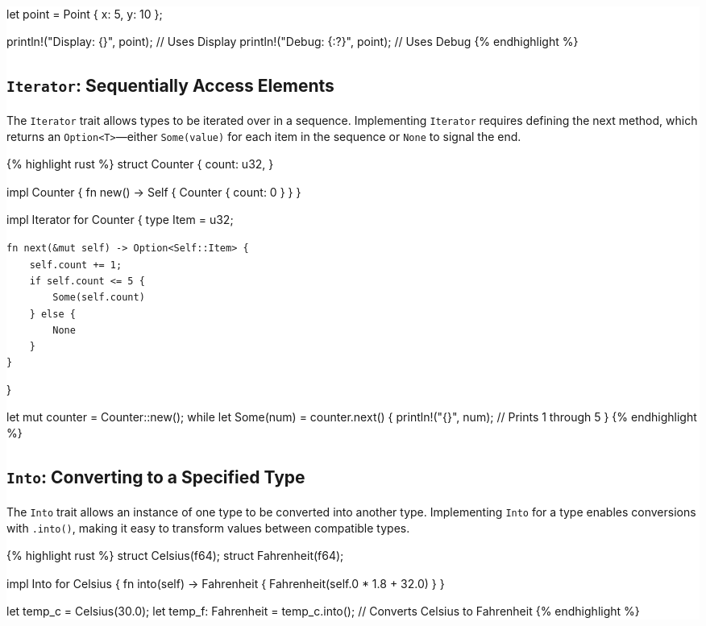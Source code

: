 let point = Point { x: 5, y: 10 }; 

println!("Display: {}", point); // Uses Display 
println!("Debug: {:?}", point); // Uses Debug
{% endhighlight %}

## `Iterator`: Sequentially Access Elements

The `Iterator` trait allows types to be iterated over in a sequence. Implementing `Iterator` requires defining the next 
method, which returns an `Option<T>`—either `Some(value)` for each item in the sequence or `None` to signal the end.

{% highlight rust %}
struct Counter { count: u32, }

impl Counter { 
    fn new() -> Self { Counter { count: 0 } } 
}

impl Iterator for Counter { 
    type Item = u32;

    fn next(&mut self) -> Option<Self::Item> {
        self.count += 1;
        if self.count <= 5 {
            Some(self.count)
        } else {
            None
        }
    }
}

let mut counter = Counter::new(); 
while let Some(num) = counter.next() { 
    println!("{}", num); // Prints 1 through 5 
}
{% endhighlight %}

## `Into`: Converting to a Specified Type

The `Into` trait allows an instance of one type to be converted into another type. Implementing `Into` for a type 
enables conversions with `.into()`, making it easy to transform values between compatible types.

{% highlight rust %} 
struct Celsius(f64); 
struct Fahrenheit(f64);

impl Into<Fahrenheit> for Celsius { 
    fn into(self) -> Fahrenheit { Fahrenheit(self.0 * 1.8 + 32.0) } 
}

let temp_c = Celsius(30.0); 
let temp_f: Fahrenheit = temp_c.into(); // Converts Celsius to Fahrenheit 
{% endhighlight %}
